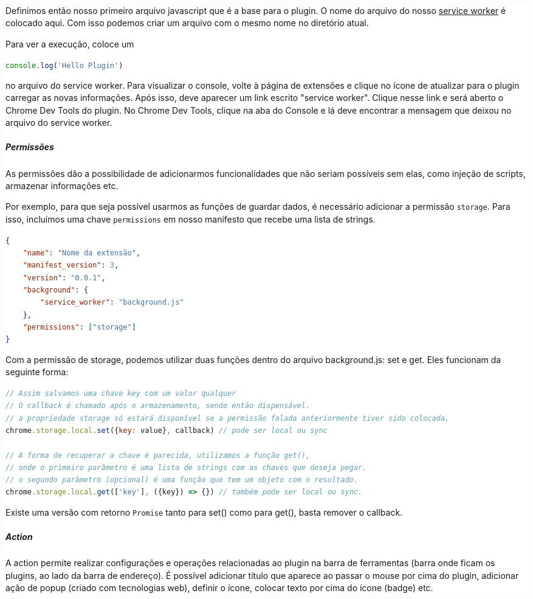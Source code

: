 Definimos então nosso primeiro arquivo javascript que é a base para o plugin.  O nome do arquivo do nosso <a href="https://developer.mozilla.org/pt-BR/docs/Web/API/Service_Worker_API" target="_blank">service worker</a> é colocado aqui. Com isso podemos criar um arquivo com o mesmo nome no diretório atual.

Para ver a execução, coloce um
```js
console.log('Hello Plugin')
```
no arquivo do service worker. Para visualizar o console, volte à página de extensões e clique no ícone de atualizar para o plugin carregar as novas informações. Após isso, deve aparecer um link escrito "service worker". Clique nesse link e será aberto o Chrome Dev Tools do plugin.
No Chrome Dev Tools, clique na aba do Console e lá deve encontrar a mensagem que deixou no arquivo do service worker.

##### Permissões
As permissões dão a possibilidade de adicionarmos funcionalidades que não seriam possíveis sem elas, como injeção de scripts, armazenar informações etc.

Por exemplo, para que seja possível usarmos as funções de guardar dados, é necessário adicionar a permissão `storage`.
Para isso, incluímos uma chave `permissions` em nosso manifesto que recebe uma lista de strings.
```json
{
    "name": "Nome da extensão",
    "manifest_version": 3,
    "version": "0.0.1",
    "background": {
        "service_worker": "background.js"
    },
    "permissions": ["storage"]
}
```

Com a permissão de storage, podemos utilizar duas funções dentro do arquivo background.js: set e get.
Eles funcionam da seguinte forma:
```js
// Assim salvamos uma chave key com um valor qualquer
// O callback é chamado após o armazenamento, sendo então dispensável.
// a propriedade storage só estará disponível se a permissão falada anteriormente tiver sido colocada.
chrome.storage.local.set({key: value}, callback) // pode ser local ou sync

// A forma de recuperar a chave é parecida, utilizamos a função get(),
// onde o primeiro parâmetro é uma lista de strings com as chaves que deseja pegar.
// o segundo parâmetro (opcional) é uma função que tem um objeto com o resultado.
chrome.storage.local.get(['key'], ({key}) => {}) // também pode ser local ou sync.
```

Existe uma versão com retorno `Promise` tanto para set() como para get(), basta remover o callback.

##### Action
A action permite realizar configurações e operações relacionadas ao plugin na barra de ferramentas (barra onde ficam os plugins, ao lado da barra de endereço). É possível adicionar título que aparece ao passar o mouse por cima do plugin, adicionar ação de popup (criado com tecnologias web), definir o ícone, colocar texto por cima do ícone (badge) etc.
